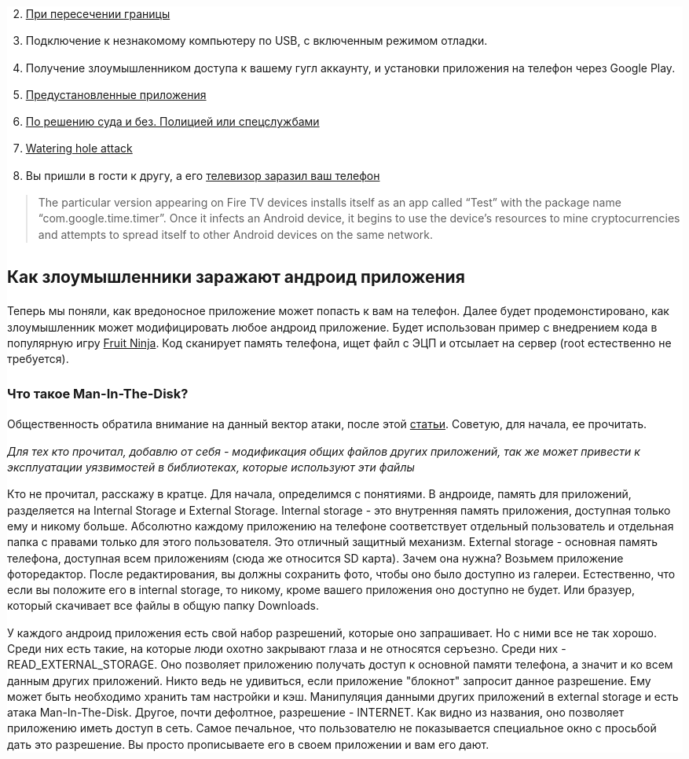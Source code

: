 2. [При пересечении границы](https://www.theguardian.com/world/2019/jul/02/chinese-border-guards-surveillance-app-tourists-phones)

3. Подключение к незнакомому компьютеру по USB, с включенным режимом отладки. 

4. Получение злоумышленником доступа к вашему гугл аккаунту, и установки приложения на телефон через Google Play. 

5. [Предустановленные приложения](https://thehackernews.com/2016/11/hacking-android-smartphone.html)

6. [По решению суда и без. Полицией или спецслужбами](https://security.stackexchange.com/questions/194353/police-forcing-me-to-install-jingwang-spyware-app-how-to-minimize-impact)

7. [Watering hole attack](https://www.trendmicro.com/vinfo/us/threat-encyclopedia/web-attack/137/watering-hole-101?ClickID=cqlns7xfva7wwxx4iiw4qfvpxkllkiqwpkz)

8. Вы пришли в гости к другу, а его [телевизор заразил ваш телефон](http://www.aftvnews.com/android-malware-worm-that-mines-cryptocurrency-is-infecting-amazon-fire-tv-and-fire-tv-stick-devices/)

> The particular version appearing on Fire TV devices installs itself as an app called “Test” with the package name “com.google.time.timer”. Once it infects an Android device, it begins to use the device’s resources to mine cryptocurrencies and attempts to spread itself to other Android devices on the same network.

## Как злоумышленники заражают андроид приложения

Теперь мы поняли, как вредоносное приложение может попасть к вам на телефон. Далее будет продемонстировано, как злоумышленник может модифицировать любое андроид приложение. Будет использован пример с внедрением кода в популярную игру [Fruit Ninja](https://play.google.com/store/apps/details?id=com.halfbrick.fruitninjafree). Код сканирует память телефона, ищет файл с ЭЦП и отсылает на сервер (root естественно не требуется). 

### Что такое Man-In-The-Disk?

Общественность обратила внимание на данный вектор атаки, после этой [статьи](https://blog.checkpoint.com/2018/08/12/man-in-the-disk-a-new-attack-surface-for-android-apps/). Советую, для начала, ее прочитать.

*Для тех кто прочитал, добавлю от себя - модификация общих файлов других приложений, так же может привести к эксплуатации уязвимостей в библиотеках, которые используют эти файлы*

Кто не прочитал, расскажу в кратце. Для начала, определимся с понятиями. В андроиде, память для приложений, разделяется на Internal Storage и External Storage. Internal storage - это внутренняя память приложения, доступная только ему и никому больше. Абсолютно каждому приложению на телефоне соответствует отдельный пользователь и отдельная папка с правами только для этого пользователя. Это отличный защитный механизм. External storage - основная память телефона, доступная всем приложениям (сюда же относится SD карта). Зачем она нужна? Возьмем приложение фоторедактор. После редактирования, вы должны сохранить фото, чтобы оно было доступно из галереи. Естественно, что если вы положите его в internal storage, то никому, кроме вашего приложения оно доступно не будет. Или бразуер, который скачивает все файлы в общую папку Downloads.

У каждого андроид приложения есть свой набор разрешений, которые оно запрашивает. Но с ними все не так хорошо. Среди них есть такие, на которые люди охотно закрывают глаза и не относятся серъезно. Среди них - READ_EXTERNAL_STORAGE. Оно позволяет приложению получать доступ к основной памяти телефона, а значит и ко всем данным других приложений. Никто ведь не удивиться, если приложение "блокнот" запросит данное разрешение. Ему может быть необходимо хранить там настройки и кэш. Манипуляция данными других приложений в external storage и есть атака Man-In-The-Disk. Другое, почти дефолтное, разрешение - INTERNET. Как видно из названия, оно позволяет приложению иметь доступ в сеть. Самое печальное, что пользователю не показывается специальное окно с просьбой дать это разрешение. Вы просто прописываете его в своем приложении и вам его дают.

